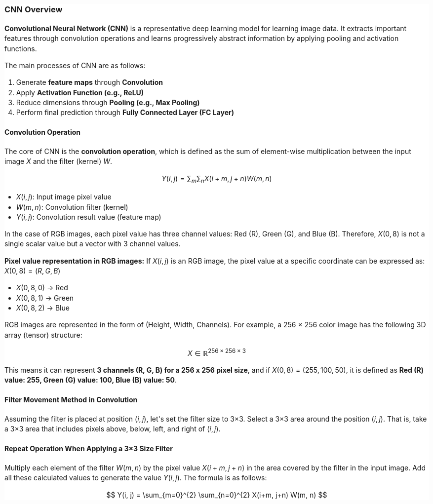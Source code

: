 ### CNN Overview
**Convolutional Neural Network (CNN)** is a representative deep learning model for learning image data. It extracts important features through convolution operations and learns progressively abstract information by applying pooling and activation functions.

The main processes of CNN are as follows:
1. Generate **feature maps** through **Convolution**
2. Apply **Activation Function (e.g., ReLU)**
3. Reduce dimensions through **Pooling (e.g., Max Pooling)**
4. Perform final prediction through **Fully Connected Layer (FC Layer)**

#### Convolution Operation
The core of CNN is the **convolution operation**, which is defined as the sum of element-wise multiplication between the input image $X$ and the filter (kernel) $W$.

$$
Y(i, j) = \sum_m \sum_n X(i+m, j+n) W(m, n)
$$

- $X(i, j)$: Input image pixel value
- $W(m, n)$: Convolution filter (kernel)
- $Y(i, j)$: Convolution result value (feature map)

In the case of RGB images, each pixel value has three channel values: Red (R), Green (G), and Blue (B). Therefore, $X(0,8)$ is not a single scalar value but a vector with 3 channel values.

**Pixel value representation in RGB images:** If $X(i,j)$ is an RGB image, the pixel value at a specific coordinate can be expressed as: $X(0,8)=(R,G,B)$

- $X(0,8,0)$ → Red
- $X(0,8,1)$ → Green
- $X(0,8,2)$ → Blue

RGB images are represented in the form of (Height, Width, Channels). For example, a 256 × 256 color image has the following 3D array (tensor) structure:

$$X \in \mathbb{R}^{256 \times 256 \times 3}$$

This means it can represent **3 channels (R, G, B) for a 256 x 256 pixel size**, and if $X(0,8)=(255,100,50)$, it is defined as **Red (R) value: 255, Green (G) value: 100, Blue (B) value: 50**.

#### Filter Movement Method in Convolution
Assuming the filter is placed at position $(i, j)$, let's set the filter size to 3×3. Select a 3×3 area around the position $(i, j)$. That is, take a 3×3 area that includes pixels above, below, left, and right of $(i, j)$.

#### Repeat Operation When Applying a 3×3 Size Filter
Multiply each element of the filter $W(m, n)$ by the pixel value $X(i + m, j + n)$ in the area covered by the filter in the input image. Add all these calculated values to generate the value $Y(i, j)$. The formula is as follows:

$$
Y(i, j) = \sum_{m=0}^{2} \sum_{n=0}^{2} X(i+m, j+n) W(m, n)
$$
